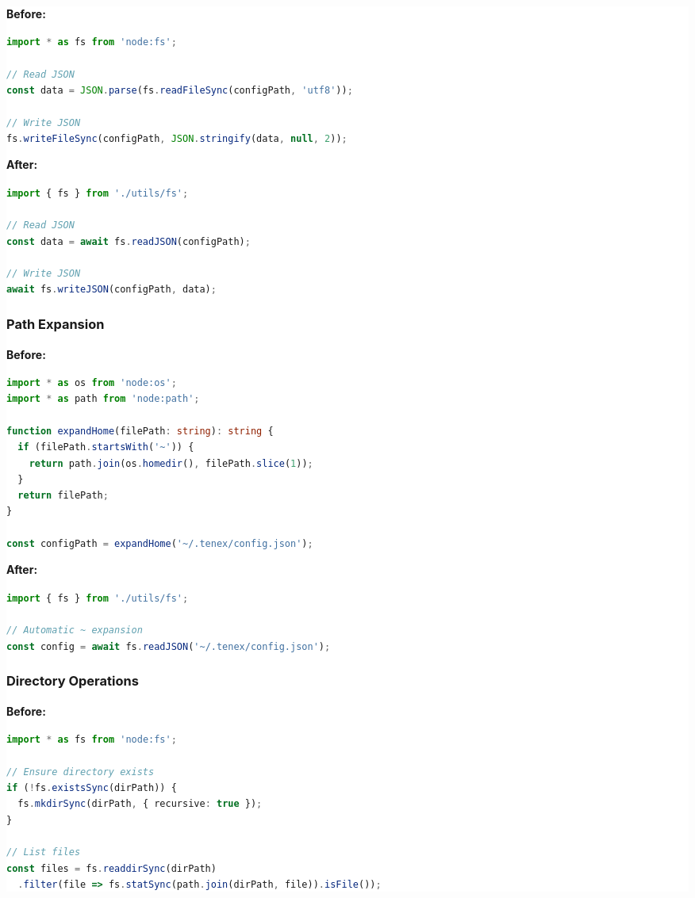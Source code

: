 **Before:**
```typescript
import * as fs from 'node:fs';

// Read JSON
const data = JSON.parse(fs.readFileSync(configPath, 'utf8'));

// Write JSON
fs.writeFileSync(configPath, JSON.stringify(data, null, 2));
```

**After:**
```typescript
import { fs } from './utils/fs';

// Read JSON
const data = await fs.readJSON(configPath);

// Write JSON
await fs.writeJSON(configPath, data);
```

### Path Expansion

**Before:**
```typescript
import * as os from 'node:os';
import * as path from 'node:path';

function expandHome(filePath: string): string {
  if (filePath.startsWith('~')) {
    return path.join(os.homedir(), filePath.slice(1));
  }
  return filePath;
}

const configPath = expandHome('~/.tenex/config.json');
```

**After:**
```typescript
import { fs } from './utils/fs';

// Automatic ~ expansion
const config = await fs.readJSON('~/.tenex/config.json');
```

### Directory Operations

**Before:**
```typescript
import * as fs from 'node:fs';

// Ensure directory exists
if (!fs.existsSync(dirPath)) {
  fs.mkdirSync(dirPath, { recursive: true });
}

// List files
const files = fs.readdirSync(dirPath)
  .filter(file => fs.statSync(path.join(dirPath, file)).isFile());
```
